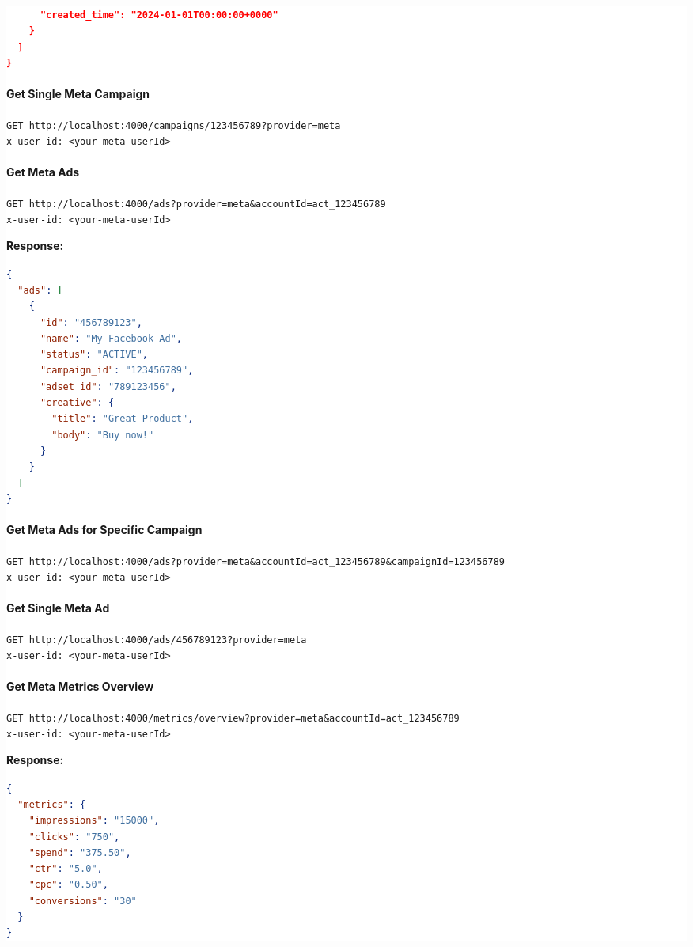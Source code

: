 ```json
      "created_time": "2024-01-01T00:00:00+0000"
    }
  ]
}
```

#### **Get Single Meta Campaign**
```http
GET http://localhost:4000/campaigns/123456789?provider=meta
x-user-id: <your-meta-userId>
```

#### **Get Meta Ads**
```http
GET http://localhost:4000/ads?provider=meta&accountId=act_123456789
x-user-id: <your-meta-userId>
```
**Response:**
```json
{
  "ads": [
    {
      "id": "456789123",
      "name": "My Facebook Ad",
      "status": "ACTIVE",
      "campaign_id": "123456789",
      "adset_id": "789123456",
      "creative": {
        "title": "Great Product",
        "body": "Buy now!"
      }
    }
  ]
}
```

#### **Get Meta Ads for Specific Campaign**
```http
GET http://localhost:4000/ads?provider=meta&accountId=act_123456789&campaignId=123456789
x-user-id: <your-meta-userId>
```

#### **Get Single Meta Ad**
```http
GET http://localhost:4000/ads/456789123?provider=meta
x-user-id: <your-meta-userId>
```

#### **Get Meta Metrics Overview**
```http
GET http://localhost:4000/metrics/overview?provider=meta&accountId=act_123456789
x-user-id: <your-meta-userId>
```
**Response:**
```json
{
  "metrics": {
    "impressions": "15000",
    "clicks": "750", 
    "spend": "375.50",
    "ctr": "5.0",
    "cpc": "0.50",
    "conversions": "30"
  }
}
```